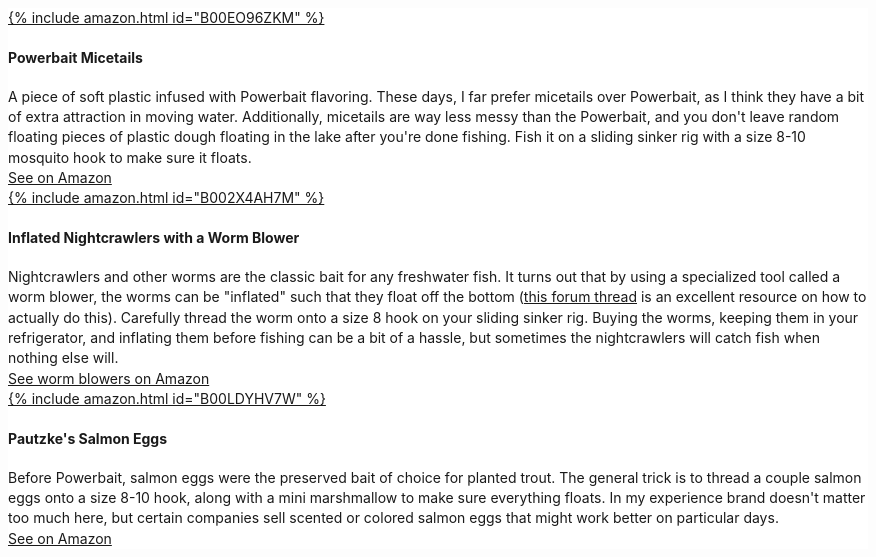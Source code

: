 <div class="gear">
    <div class="gearimg">
        <a href="https://amzn.to/2YwFiwp" target="_blank">
            {% include amazon.html id="B00EO96ZKM" %}
        </a>
    </div>
    <div>
        <h4>Powerbait Micetails</h4>
        <div>A piece of soft plastic infused with Powerbait flavoring. These days, I far prefer micetails over Powerbait, 
            as I think they have a bit of extra attraction in moving water. Additionally, micetails are way less messy than the Powerbait, and you don't leave random floating pieces of plastic dough floating in the lake after you're done fishing. Fish it on a sliding sinker rig with a size 8-10 mosquito hook to make sure it floats.
        </div>
        <a href="https://amzn.to/2YwFiwp" class="buybutton" target="_blank">See on Amazon</a>
    </div>
</div>



<div class="gear">
    <div class="gearimg">
        <a href="https://amzn.to/39yXBHw" target="_blank">
            {% include amazon.html id="B002X4AH7M" %}</a>
        </div>
    <div>
        <h4>Inflated Nightcrawlers with a Worm Blower</h4>
        <div>Nightcrawlers and other worms are the classic bait for any freshwater fish. It turns out that by using a specialized tool called a worm blower, the worms can be "inflated" such that they float off the bottom (<a href="http://fishingnetwork.net/forum4/showthread.php?52802-Tip-of-the-month-How-to-use-magic-worm-blowers!">this forum thread</a> is an excellent resource on how to actually do this). Carefully thread the worm onto a size 8 hook on your sliding sinker rig. Buying the worms, keeping them in your refrigerator, and inflating them before fishing can be a bit of a hassle, but sometimes the nightcrawlers will catch fish when nothing else will.</div>
        <a href="https://amzn.to/39yXBHw" class="buybutton" target="_blank">See worm blowers on Amazon</a>
    </div>
</div>

<div class="gear">
    <div class="gearimg">
        <a href="https://amzn.to/3ra2ZGZ" target="_blank">
            {% include amazon.html id="B00LDYHV7W" %}
        </a>
        </div>
    <div>
        <h4>Pautzke's Salmon Eggs</h4>
        <div>Before Powerbait, salmon eggs were the preserved bait of choice for planted trout. The general trick is to thread a couple salmon eggs onto a size 8-10 hook, along with a mini marshmallow to make sure everything floats. In my experience brand doesn't matter too much here, but certain companies sell scented or colored salmon eggs that might work better on particular days.</div>
        <a href="https://amzn.to/3ra2ZGZ" class="buybutton" target="_blank">See on Amazon</a>
    </div>
</div>
